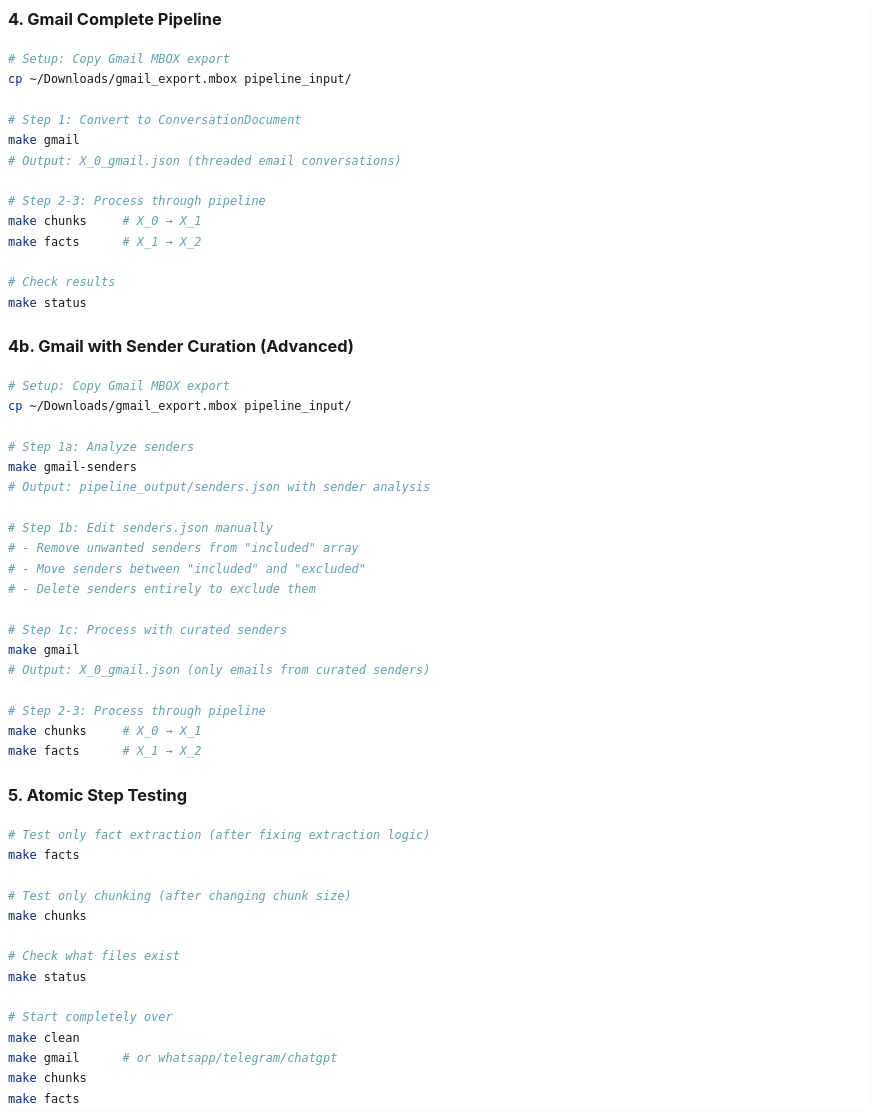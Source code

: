 ### 4. Gmail Complete Pipeline
```bash
# Setup: Copy Gmail MBOX export
cp ~/Downloads/gmail_export.mbox pipeline_input/

# Step 1: Convert to ConversationDocument
make gmail
# Output: X_0_gmail.json (threaded email conversations)

# Step 2-3: Process through pipeline
make chunks     # X_0 → X_1
make facts      # X_1 → X_2

# Check results
make status
```

### 4b. Gmail with Sender Curation (Advanced)
```bash
# Setup: Copy Gmail MBOX export
cp ~/Downloads/gmail_export.mbox pipeline_input/

# Step 1a: Analyze senders
make gmail-senders
# Output: pipeline_output/senders.json with sender analysis

# Step 1b: Edit senders.json manually
# - Remove unwanted senders from "included" array
# - Move senders between "included" and "excluded"
# - Delete senders entirely to exclude them

# Step 1c: Process with curated senders
make gmail
# Output: X_0_gmail.json (only emails from curated senders)

# Step 2-3: Process through pipeline
make chunks     # X_0 → X_1  
make facts      # X_1 → X_2
```

### 5. Atomic Step Testing
```bash
# Test only fact extraction (after fixing extraction logic)
make facts

# Test only chunking (after changing chunk size)
make chunks

# Check what files exist
make status

# Start completely over
make clean
make gmail      # or whatsapp/telegram/chatgpt
make chunks
make facts
```

